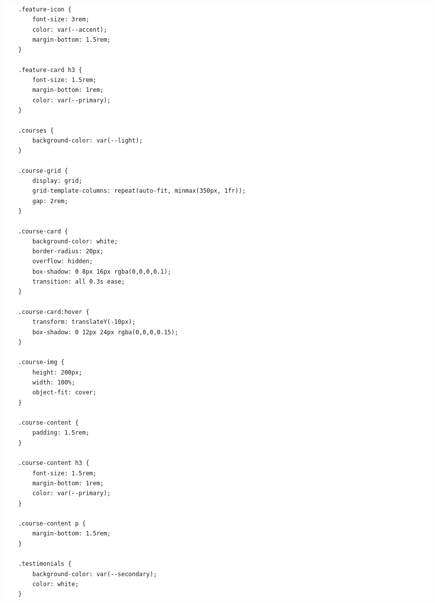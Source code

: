         .feature-icon {
            font-size: 3rem;
            color: var(--accent);
            margin-bottom: 1.5rem;
        }
        
        .feature-card h3 {
            font-size: 1.5rem;
            margin-bottom: 1rem;
            color: var(--primary);
        }
        
        .courses {
            background-color: var(--light);
        }
        
        .course-grid {
            display: grid;
            grid-template-columns: repeat(auto-fit, minmax(350px, 1fr));
            gap: 2rem;
        }
        
        .course-card {
            background-color: white;
            border-radius: 20px;
            overflow: hidden;
            box-shadow: 0 8px 16px rgba(0,0,0,0.1);
            transition: all 0.3s ease;
        }
        
        .course-card:hover {
            transform: translateY(-10px);
            box-shadow: 0 12px 24px rgba(0,0,0,0.15);
        }
        
        .course-img {
            height: 200px;
            width: 100%;
            object-fit: cover;
        }
        
        .course-content {
            padding: 1.5rem;
        }
        
        .course-content h3 {
            font-size: 1.5rem;
            margin-bottom: 1rem;
            color: var(--primary);
        }
        
        .course-content p {
            margin-bottom: 1.5rem;
        }
        
        .testimonials {
            background-color: var(--secondary);
            color: white;
        }
        